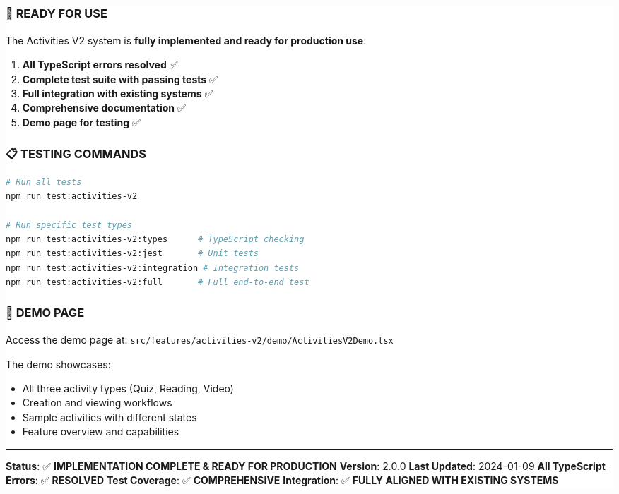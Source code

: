 ### 🚀 **READY FOR USE**

The Activities V2 system is **fully implemented and ready for production use**:

1. **All TypeScript errors resolved** ✅
2. **Complete test suite with passing tests** ✅
3. **Full integration with existing systems** ✅
4. **Comprehensive documentation** ✅
5. **Demo page for testing** ✅

### 📋 **TESTING COMMANDS**

```bash
# Run all tests
npm run test:activities-v2

# Run specific test types
npm run test:activities-v2:types      # TypeScript checking
npm run test:activities-v2:jest       # Unit tests
npm run test:activities-v2:integration # Integration tests
npm run test:activities-v2:full       # Full end-to-end test
```

### 🎨 **DEMO PAGE**

Access the demo page at: `src/features/activities-v2/demo/ActivitiesV2Demo.tsx`

The demo showcases:
- All three activity types (Quiz, Reading, Video)
- Creation and viewing workflows
- Sample activities with different states
- Feature overview and capabilities

---

**Status**: ✅ **IMPLEMENTATION COMPLETE & READY FOR PRODUCTION**
**Version**: 2.0.0
**Last Updated**: 2024-01-09
**All TypeScript Errors**: ✅ **RESOLVED**
**Test Coverage**: ✅ **COMPREHENSIVE**
**Integration**: ✅ **FULLY ALIGNED WITH EXISTING SYSTEMS**
